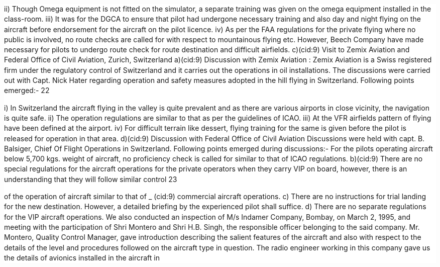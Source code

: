 ii) Though Omega equipment is not fitted on the
simulator, a separate training was given on the
omega equipment installed in the class-room.
iii) It was for the DGCA to ensure that pilot had
undergone necessary training and also day and
night flying on the aircraft before endorsement
for the aircraft on the pilot licence.
iv) As per the FAA regulations for the private flying
where no public is involved, no route checks are
called for with respect to mountainous flying etc.
However, Beech Company have made necessary
for pilots to undergo route check for route
destination and difficult airfields.
c)(cid:9) Visit to Zemix Aviation and Federal Office of Civil
Aviation, Zurich, Switzerland
a)(cid:9) Discussion with Zemix Aviation :
Zemix Aviation is a Swiss registered firm under
the regulatory control of Switzerland and it
carries out the operations in oil installations.
The discussions were carried out with Capt. Nick
Hater regarding operation and safety measures
adopted in the hill flying in Switzerland.
Following points emerged:-
22

i) In Switzerland the aircraft flying in the
valley is quite prevalent and as there are
various airports in close vicinity, the
navigation is quite safe.
ii) The operation regulations are similar to
that as per the guidelines of ICAO.
iii) At the VFR airfields pattern of flying have
been defined at the airport.
iv) For difficult terrain like dessert, flying
training for the same is given before the
pilot is released for operation in that area.
d)(cid:9) Discussion with Federal Office of Civil Aviation
Discussions were held with capt. B. Balsiger, Chief Of
Flight Operations in Switzerland. Following points
emerged during discussions:-
For the pilots operating aircraft below 5,700 kgs.
weight of aircraft, no proficiency check is called
for similar to that of ICAO regulations.
b)(cid:9) There are no special regulations for the aircraft
operations for the private operators when they
carry VIP on board, however, there is an
understanding that they will follow similar control
23

of the operation of aircraft similar to that of
_ (cid:9) commercial aircraft operations.
c) There are no instructions for trial landing for the
new destination. However, a detailed briefing by
the experienced pilot shall suffice.
d) There are no separate regulations for the VIP
aircraft operations.
We also conducted an inspection of M/s Indamer Company,
Bombay, on March 2, 1995, and meeting with the participation of
Shri Montero and Shri H.B. Singh, the responsible officer belonging
to the said company. Mr. Montero, Quality Control Manager, gave
introduction describing the salient features of the aircraft and also
with respect to the details of the level and procedures followed on
the aircraft type in question. The radio engineer working in this
company gave us the details of avionics installed in the aircraft in